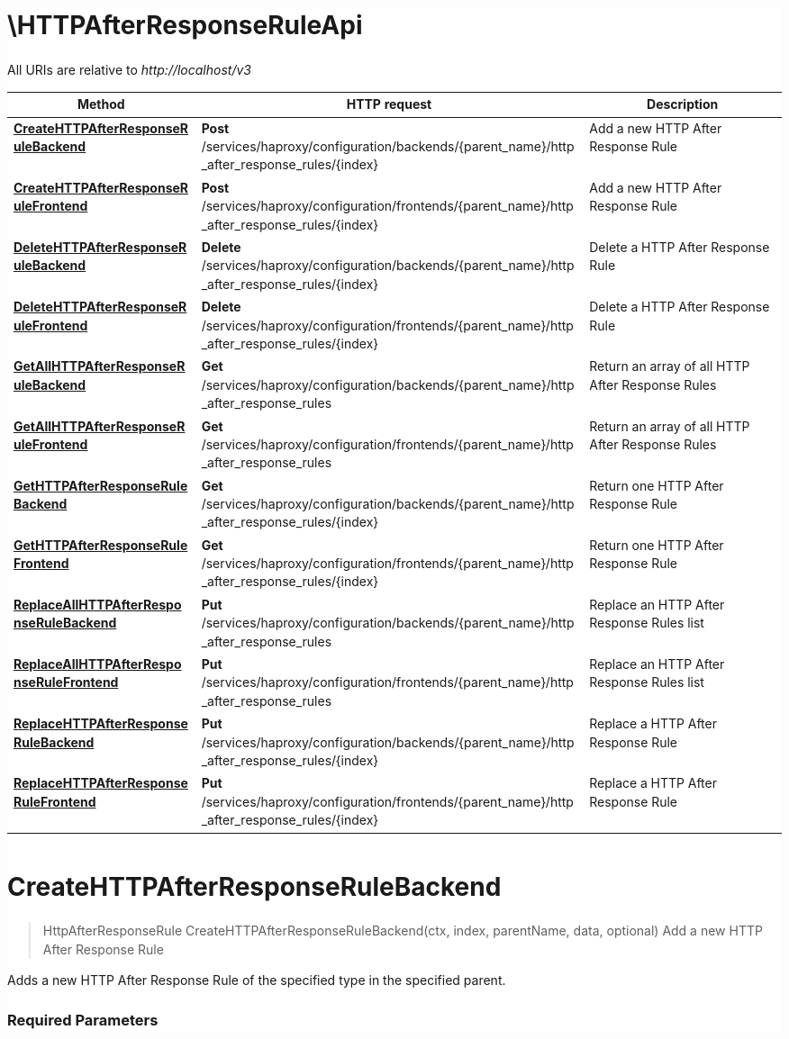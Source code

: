 # \HTTPAfterResponseRuleApi

All URIs are relative to *http://localhost/v3*

Method | HTTP request | Description
------------- | ------------- | -------------
[**CreateHTTPAfterResponseRuleBackend**](HTTPAfterResponseRuleApi.md#CreateHTTPAfterResponseRuleBackend) | **Post** /services/haproxy/configuration/backends/{parent_name}/http_after_response_rules/{index} | Add a new HTTP After Response Rule
[**CreateHTTPAfterResponseRuleFrontend**](HTTPAfterResponseRuleApi.md#CreateHTTPAfterResponseRuleFrontend) | **Post** /services/haproxy/configuration/frontends/{parent_name}/http_after_response_rules/{index} | Add a new HTTP After Response Rule
[**DeleteHTTPAfterResponseRuleBackend**](HTTPAfterResponseRuleApi.md#DeleteHTTPAfterResponseRuleBackend) | **Delete** /services/haproxy/configuration/backends/{parent_name}/http_after_response_rules/{index} | Delete a HTTP After Response Rule
[**DeleteHTTPAfterResponseRuleFrontend**](HTTPAfterResponseRuleApi.md#DeleteHTTPAfterResponseRuleFrontend) | **Delete** /services/haproxy/configuration/frontends/{parent_name}/http_after_response_rules/{index} | Delete a HTTP After Response Rule
[**GetAllHTTPAfterResponseRuleBackend**](HTTPAfterResponseRuleApi.md#GetAllHTTPAfterResponseRuleBackend) | **Get** /services/haproxy/configuration/backends/{parent_name}/http_after_response_rules | Return an array of all HTTP After Response Rules
[**GetAllHTTPAfterResponseRuleFrontend**](HTTPAfterResponseRuleApi.md#GetAllHTTPAfterResponseRuleFrontend) | **Get** /services/haproxy/configuration/frontends/{parent_name}/http_after_response_rules | Return an array of all HTTP After Response Rules
[**GetHTTPAfterResponseRuleBackend**](HTTPAfterResponseRuleApi.md#GetHTTPAfterResponseRuleBackend) | **Get** /services/haproxy/configuration/backends/{parent_name}/http_after_response_rules/{index} | Return one HTTP After Response Rule
[**GetHTTPAfterResponseRuleFrontend**](HTTPAfterResponseRuleApi.md#GetHTTPAfterResponseRuleFrontend) | **Get** /services/haproxy/configuration/frontends/{parent_name}/http_after_response_rules/{index} | Return one HTTP After Response Rule
[**ReplaceAllHTTPAfterResponseRuleBackend**](HTTPAfterResponseRuleApi.md#ReplaceAllHTTPAfterResponseRuleBackend) | **Put** /services/haproxy/configuration/backends/{parent_name}/http_after_response_rules | Replace an HTTP After Response Rules list
[**ReplaceAllHTTPAfterResponseRuleFrontend**](HTTPAfterResponseRuleApi.md#ReplaceAllHTTPAfterResponseRuleFrontend) | **Put** /services/haproxy/configuration/frontends/{parent_name}/http_after_response_rules | Replace an HTTP After Response Rules list
[**ReplaceHTTPAfterResponseRuleBackend**](HTTPAfterResponseRuleApi.md#ReplaceHTTPAfterResponseRuleBackend) | **Put** /services/haproxy/configuration/backends/{parent_name}/http_after_response_rules/{index} | Replace a HTTP After Response Rule
[**ReplaceHTTPAfterResponseRuleFrontend**](HTTPAfterResponseRuleApi.md#ReplaceHTTPAfterResponseRuleFrontend) | **Put** /services/haproxy/configuration/frontends/{parent_name}/http_after_response_rules/{index} | Replace a HTTP After Response Rule


# **CreateHTTPAfterResponseRuleBackend**
> HttpAfterResponseRule CreateHTTPAfterResponseRuleBackend(ctx, index, parentName, data, optional)
Add a new HTTP After Response Rule

Adds a new HTTP After Response Rule of the specified type in the specified parent.

### Required Parameters
